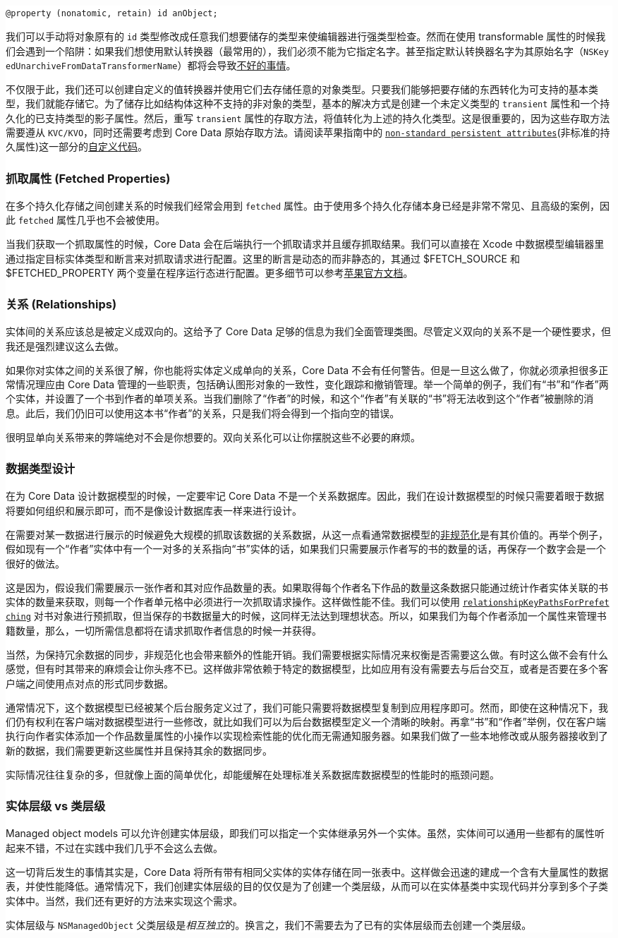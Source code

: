 	@property (nonatomic, retain) id anObject;

我们可以手动将对象原有的 `id` 类型修改成任意我们想要储存的类型来使编辑器进行强类型检查。然而在使用 transformable 属性的时候我们会遇到一个陷阱：如果我们想使用默认转换器（最常用的），我们必须不能为它指定名字。甚至指定默认转换器名字为其原始名字（`NSKeyedUnarchiveFromDataTransformerName`）都将会导致[不好的事情][9]。

不仅限于此，我们还可以创建自定义的值转换器并使用它们去存储任意的对象类型。只要我们能够把要存储的东西转化为可支持的基本类型，我们就能存储它。为了储存比如结构体这种不支持的非对象的类型，基本的解决方式是创建一个未定义类型的 `transient` 属性和一个持久化的已支持类型的影子属性。然后，重写 `transient` 属性的存取方法，将值转化为上述的持久化类型。这是很重要的，因为这些存取方法需要遵从 `KVC/KVO`，同时还需要考虑到 Core Data 原始存取方法。请阅读苹果指南中的 [`non-standard persistent attributes`][10](非标准的持久属性)这一部分的[自定义代码][11]。

### 抓取属性 (Fetched Properties)

在多个持久化存储之间创建关系的时候我们经常会用到 `fetched` 属性。由于使用多个持久化存储本身已经是非常不常见、且高级的案例，因此 `fetched` 属性几乎也不会被使用。

当我们获取一个抓取属性的时候，Core Data 会在后端执行一个抓取请求并且缓存抓取结果。我们可以直接在 Xcode 中数据模型编辑器里通过指定目标实体类型和断言来对抓取请求进行配置。这里的断言是动态的而非静态的，其通过 $FETCH_SOURCE 和 $FETCHED_PROPERTY 两个变量在程序运行态进行配置。更多细节可以参考[苹果官方文档][12]。

### 关系 (Relationships)

实体间的关系应该总是被定义成双向的。这给予了 Core Data 足够的信息为我们全面管理类图。尽管定义双向的关系不是一个硬性要求，但我还是强烈建议这么去做。

如果你对实体之间的关系很了解，你也能将实体定义成单向的关系，Core Data 不会有任何警告。但是一旦这么做了，你就必须承担很多正常情况理应由 Core Data 管理的一些职责，包括确认图形对象的一致性，变化跟踪和撤销管理。举一个简单的例子，我们有“书”和“作者”两个实体，并设置了一个书到作者的单项关系。当我们删除了“作者”的时候，和这个“作者”有关联的“书”将无法收到这个“作者”被删除的消息。此后，我们仍旧可以使用这本书“作者”的关系，只是我们将会得到一个指向空的错误。

很明显单向关系带来的弊端绝对不会是你想要的。双向关系化可以让你摆脱这些不必要的麻烦。

### 数据类型设计

在为 Core Data 设计数据模型的时候，一定要牢记 Core Data 不是一个关系数据库。因此，我们在设计数据模型的时候只需要着眼于数据将要如何组织和展示即可，而不是像设计数据库表一样来进行设计。

在需要对某一数据进行展示的时候避免大规模的抓取该数据的关系数据，从这一点看通常数据模型的[非规范化][13]是有其价值的。再举个例子，假如现有一个“作者”实体中有一个一对多的关系指向“书”实体的话，如果我们只需要展示作者写的书的数量的话，再保存一个数字会是一个很好的做法。

这是因为，假设我们需要展示一张作者和其对应作品数量的表。如果取得每个作者名下作品的数量这条数据只能通过统计作者实体关联的书实体的数量来获取，则每一个作者单元格中必须进行一次抓取请求操作。这样做性能不佳。我们可以使用 [`relationshipKeyPathsForPrefetching`][14] 对书对象进行预抓取，但当保存的书数据量大的时候，这同样无法达到理想状态。所以，如果我们为每个作者添加一个属性来管理书籍数量，那么，一切所需信息都将在请求抓取作者信息的时候一并获得。

当然，为保持冗余数据的同步，非规范化也会带来额外的性能开销。我们需要根据实际情况来权衡是否需要这么做。有时这么做不会有什么感觉，但有时其带来的麻烦会让你头疼不已。这样做非常依赖于特定的数据模型，比如应用有没有需要去与后台交互，或者是否要在多个客户端之间使用点对点的形式同步数据。

通常情况下，这个数据模型已经被某个后台服务定义过了，我们可能只需要将数据模型复制到应用程序即可。然而，即使在这种情况下，我们仍有权利在客户端对数据模型进行一些修改，就比如我们可以为后台数据模型定义一个清晰的映射。再拿“书”和“作者”举例，仅在客户端执行向作者实体添加一个作品数量属性的小操作以实现检索性能的优化而无需通知服务器。如果我们做了一些本地修改或从服务器接收到了新的数据，我们需要更新这些属性并且保持其余的数据同步。

实际情况往往复杂的多，但就像上面的简单优化，却能缓解在处理标准关系数据库数据模型的性能时的瓶颈问题。

<a name="entity-vs-class-hierarchy"> </a>
### 实体层级 vs 类层级

Managed object models 可以允许创建实体层级，即我们可以指定一个实体继承另外一个实体。虽然，实体间可以通用一些都有的属性听起来不错，不过在实践中我们几乎不会这么去做。

这一切背后发生的事情其实是，Core Data 将所有带有相同父实体的实体存储在同一张表中。这样做会迅速的建成一个含有大量属性的数据表，并使性能降低。通常情况下，我们创建实体层级的目的仅仅是为了创建一个类层级，从而可以在实体基类中实现代码并分享到多个子类实体中。当然，我们还有更好的方法来实现这个需求。

实体层级与 `NSManagedObject` 父类层级是*相互独立*的。换言之，我们不需要去为了已有的实体层级而去创建一个类层级。


  [1]: https://developer.apple.com/library/mac/documentation/cocoa/Conceptual/CoreData/cdProgrammingGuide.html#//apple_ref/doc/uid/TP30001200-SW1
  [2]: https://developer.apple.com/library/ios/documentation/cocoa/Reference/CoreDataFramework/Classes/NSManagedObjectModel_Class/Reference/Reference.html
  [3]: https://developer.apple.com/library/mac/documentation/Cocoa/Reference/CoreDataFramework/Classes/NSEntityDescription_Class/NSEntityDescription.html
  [4]: https://developer.apple.com/library/mac/documentation/Cocoa/Reference/CoreDataFramework/Classes/NSAttributeDescription_Class/reference.html
  [5]: https://developer.apple.com/library/ios/documentation/cocoa/Reference/CoreDataFramework/Classes/NSRelationshipDescription_Class/NSRelationshipDescription.html
  [6]: http://en.wikipedia.org/wiki/Database_index
  [7]: http://objccn.io/issue-4-6
  [8]: https://developer.apple.com/library/mac/documentation/Cocoa/Reference/Foundation/Protocols/NSCoding_Protocol/Reference/Reference.html
  [9]: https://developer.apple.com/library/ios/documentation/cocoa/conceptual/CoreData/Articles/cdNSAttributes.html#//apple_ref/doc/uid/TP40001919-SW7
  [10]: https://developer.apple.com/library/ios/documentation/cocoa/conceptual/CoreData/Articles/cdNSAttributes.html#//apple_ref/doc/uid/TP40001919-SW1
  [11]: https://developer.apple.com/library/ios/documentation/cocoa/conceptual/CoreData/Articles/cdNSAttributes.html#//apple_ref/doc/uid/TP40001919-SW8
  [12]: https://developer.apple.com/library/ios/documentation/cocoa/conceptual/CoreData/Articles/cdRelationships.html#//apple_ref/doc/uid/TP40001857-SW7
  [13]: http://en.wikipedia.org/wiki/Denormalization
  [14]: https://developer.apple.com/library/mac/documentation/Cocoa/Reference/CoreDataFramework/Classes/NSFetchRequest_Class/NSFetchRequest.html#//apple_ref/occ/instm/NSFetchRequest/relationshipKeyPathsForPrefetching
  [15]: https://developer.apple.com/library/mac/documentation/Cocoa/Reference/CoreDataFramework/Classes/NSPersistentStoreCoordinator_Class/NSPersistentStoreCoordinator.html#//apple_ref/occ/instm/NSPersistentStoreCoordinator/addPersistentStoreWithType:configuration:URL:options:error:
  [16]: http://objccn.io/issue-4-5
  [17]: https://developer.apple.com/library/ios/documentation/cocoa/Reference/CoreDataFramework/Classes/NSManagedObjectModel_Class/Reference/Reference.html#//apple_ref/occ/instm/NSManagedObjectModel/fetchRequestFromTemplateWithName:substitutionVariables:
  [18]: http://objccn.io/issue-1-2
  [19]: https://github.com/rentzsch/mogenerator
  [20]: https://developer.apple.com/library/ios/documentation/cocoa/conceptual/CoreData/Articles/cdFaultingUniquing.html#//apple_ref/doc/uid/TP30001202-CJBDBHCB
  [26]: https://developer.apple.com/library/ios/DOCUMENTATION/Cocoa/Reference/CoreDataFramework/Classes/NSManagedObject_Class/Reference/NSManagedObject.html#//apple_ref/occ/instm/NSManagedObject/validateForDelete:
  [27]: https://developer.apple.com/library/ios/DOCUMENTATION/Cocoa/Reference/CoreDataFramework/Classes/NSManagedObject_Class/Reference/NSManagedObject.html#//apple_ref/occ/instm/NSManagedObject/validateValue:forKey:error: